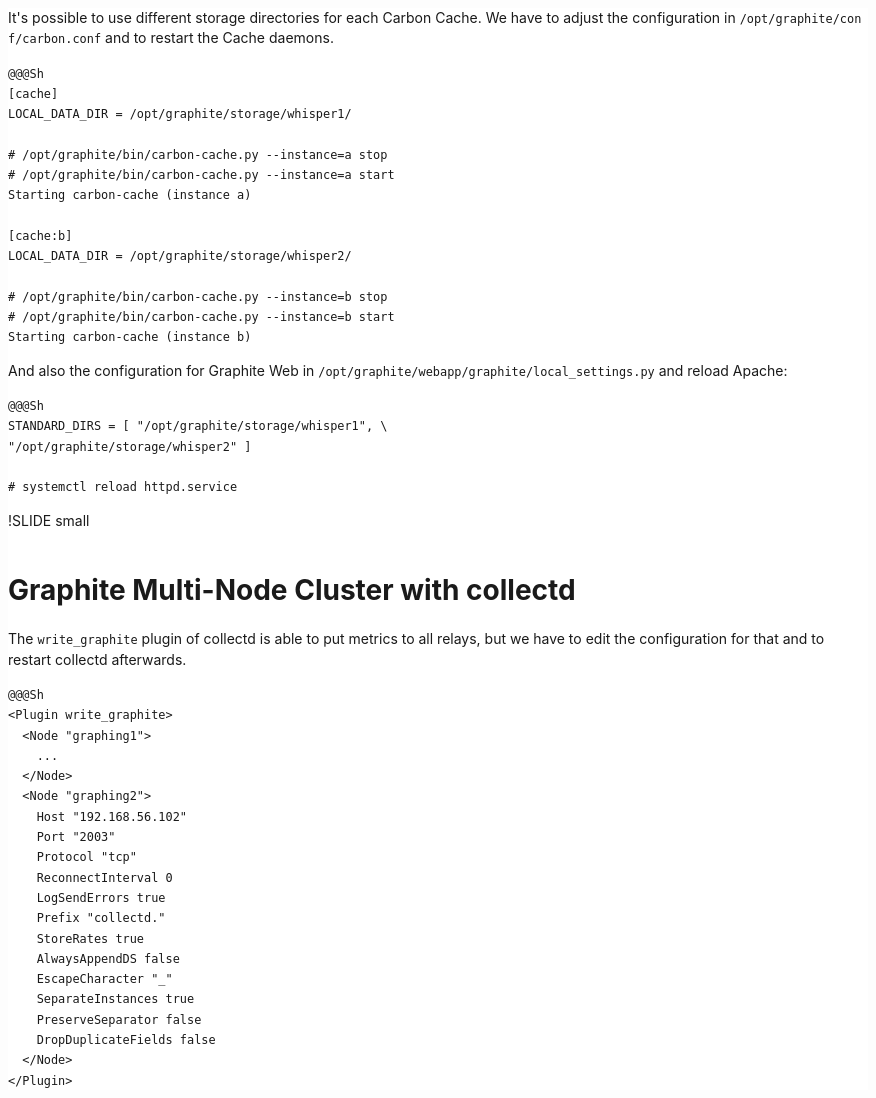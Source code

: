 It's possible to use different storage directories for each Carbon Cache. We have to adjust the configuration in `/opt/graphite/conf/carbon.conf` and to restart the Cache daemons.

    @@@Sh
    [cache]
    LOCAL_DATA_DIR = /opt/graphite/storage/whisper1/

    # /opt/graphite/bin/carbon-cache.py --instance=a stop
    # /opt/graphite/bin/carbon-cache.py --instance=a start
    Starting carbon-cache (instance a)

    [cache:b]
    LOCAL_DATA_DIR = /opt/graphite/storage/whisper2/

    # /opt/graphite/bin/carbon-cache.py --instance=b stop
    # /opt/graphite/bin/carbon-cache.py --instance=b start
    Starting carbon-cache (instance b)

And also the configuration for Graphite Web in `/opt/graphite/webapp/graphite/local_settings.py` and reload Apache:

    @@@Sh
    STANDARD_DIRS = [ "/opt/graphite/storage/whisper1", \
    "/opt/graphite/storage/whisper2" ]

    # systemctl reload httpd.service


!SLIDE small
# Graphite Multi-Node Cluster with collectd

The `write_graphite` plugin of collectd is able to put metrics to all relays, but we have to edit the configuration for that and to restart collectd afterwards.

    @@@Sh
    <Plugin write_graphite>
      <Node "graphing1">
        ...
      </Node>
      <Node "graphing2">
        Host "192.168.56.102"
        Port "2003"
        Protocol "tcp"
        ReconnectInterval 0
        LogSendErrors true
        Prefix "collectd."
        StoreRates true
        AlwaysAppendDS false
        EscapeCharacter "_"
        SeparateInstances true
        PreserveSeparator false
        DropDuplicateFields false
      </Node>
    </Plugin>
